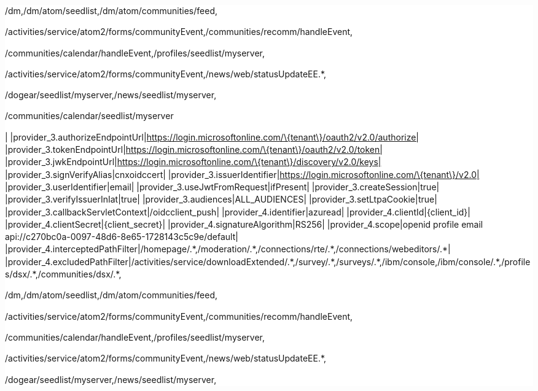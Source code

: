 /dm,/dm/atom/seedlist,/dm/atom/communities/feed,

/activities/service/atom2/forms/communityEvent,/communities/recomm/handleEvent,

/communities/calendar/handleEvent,/profiles/seedlist/myserver,

/activities/service/atom2/forms/communityEvent,/news/web/statusUpdateEE.\*,

/dogear/seedlist/myserver,/news/seedlist/myserver,

/communities/calendar/seedlist/myserver

|
    |provider\_3.authorizeEndpointUrl|https://login.microsoftonline.com/\{tenant\}/oauth2/v2.0/authorize|
    |provider\_3.tokenEndpointUrl|https://login.microsoftonline.com/\{tenant\}/oauth2/v2.0/token|
    |provider\_3.jwkEndpointUrl|https://login.microsoftonline.com/\{tenant\}/discovery/v2.0/keys|
    |provider\_3.signVerifyAlias|cnxoidccert|
    |provider\_3.issuerIdentifier|https://login.microsoftonline.com/\{tenant\}/v2.0|
    |provider\_3.userIdentifier|email|
    |provider\_3.useJwtFromRequest|ifPresent|
    |provider\_3.createSession|true|
    |provider\_3.verifyIssuerInIat|true|
    |provider\_3.audiences|ALL\_AUDIENCES|
    |provider\_3.setLtpaCookie|true|
    |provider\_3.callbackServletContext|/oidcclient\_push|
    |provider\_4.identifier|azuread|
    |provider\_4.clientId|\{client\_id\}|
    |provider\_4.clientSecret|\{client\_secret\}|
    |provider\_4.signatureAlgorithm|RS256|
    |provider\_4.scope|openid profile email api://c270bc0a-0097-48d6-8e65-1728143c5c9e/default|
    |provider\_4.interceptedPathFilter|/homepage/.\*,/moderation/.\*,/connections/rte/.\*,/connections/webeditors/.\*|
    |provider\_4.excludedPathFilter|/activities/service/downloadExtended/.\*,/survey/.\*,/surveys/.\*,/ibm/console,/ibm/console/.\*,/profiles/dsx/.\*,/communities/dsx/.\*,

/dm,/dm/atom/seedlist,/dm/atom/communities/feed,

/activities/service/atom2/forms/communityEvent,/communities/recomm/handleEvent,

/communities/calendar/handleEvent,/profiles/seedlist/myserver,

/activities/service/atom2/forms/communityEvent,/news/web/statusUpdateEE.\*,

/dogear/seedlist/myserver,/news/seedlist/myserver,

